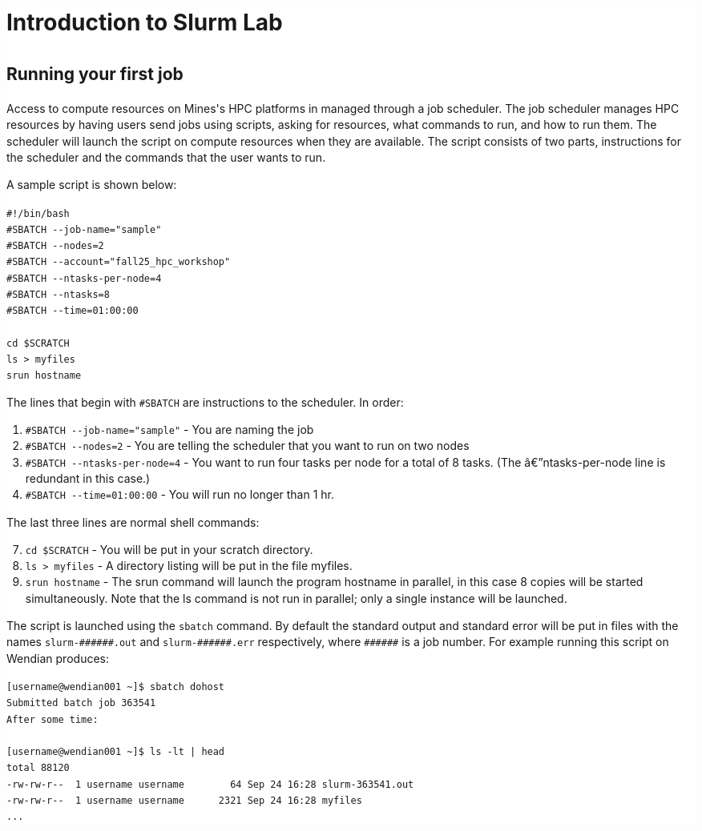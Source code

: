 # Introduction to Slurm Lab



## Running your first job

Access to compute resources on Mines's HPC platforms in managed through a job scheduler. The job scheduler manages HPC resources by having users send jobs using scripts, asking for resources, what commands to run, and how to run them. The scheduler will launch the script on compute resources when they are available. The script consists of two parts, instructions for the scheduler and the commands that the user wants to run.

A sample script is shown below:

	#!/bin/bash
	#SBATCH --job-name="sample"
	#SBATCH --nodes=2
    #SBATCH --account="fall25_hpc_workshop" 
	#SBATCH --ntasks-per-node=4
	#SBATCH --ntasks=8
	#SBATCH --time=01:00:00

	cd $SCRATCH
	ls > myfiles
	srun hostname
	
The lines that begin with `#SBATCH` are instructions to the scheduler. In order:

1. `#SBATCH --job-name="sample"` - You are naming the job
2. `#SBATCH --nodes=2` - You are telling the scheduler that you want to run on two nodes
3. `#SBATCH --ntasks-per-node=4` - You want to run four tasks per node for a total of 8 tasks. (The â€”ntasks-per-node line is redundant in this case.)
6. `#SBATCH --time=01:00:00` - You will run no longer than 1 hr.

The last three lines are normal shell commands:

7. `cd $SCRATCH` - You will be put in your scratch directory.
8. `ls > myfiles` - A directory listing will be put in the file myfiles.
9. `srun hostname` - The srun command will launch the program hostname in parallel, in this case 8 copies will be started simultaneously. Note that the ls command is not run in parallel; only a single instance will be launched.

The script is launched using the `sbatch` command. By default the standard output and standard error will be put in files with the names `slurm-######.out` and `slurm-######.err` respectively, where `######` is a job number. For example running this script on Wendian produces:

	[username@wendian001 ~]$ sbatch dohost
	Submitted batch job 363541
	After some time:

	[username@wendian001 ~]$ ls -lt | head
	total 88120
	-rw-rw-r--  1 username username        64 Sep 24 16:28 slurm-363541.out
	-rw-rw-r--  1 username username      2321 Sep 24 16:28 myfiles
	...
